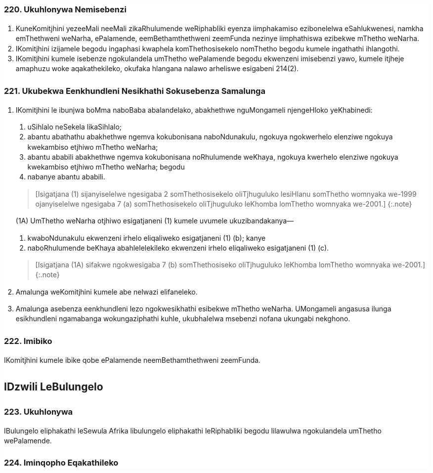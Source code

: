 ### 220. Ukuhlonywa Nemisebenzi

1.	KuneKomitjhini yezeeMali neeMali zikaRhulumende weRiphabliki eyenza iimphakamiso ezibonelelwa eSahlukwenesi, namkha emThethweni weNarha, ePalamende, eemBethamthethweni zeemFunda nezinye iimphathiswa ezibekwe mThetho weNarha.
2.	IKomitjhini izijamele begodu ingaphasi kwaphela komThethosisekelo nomThetho begodu kumele ingathathi ihlangothi.
3.	IKomitjhini kumele isebenze ngokulandela umThetho wePalamende begodu ekwenzeni imisebenzi yawo, kumele itjheje amaphuzu woke aqakathekileko, okufaka hlangana nalawo arheliswe esigabeni 214(2).

### 221. Ukubekwa Eenkhundleni Nesikhathi Sokusebenza Samalunga

1.	IKomitjhini le ibunjwa boMma naboBaba abalandelako, abakhethwe nguMongameli njengeHloko yeKhabinedi:
	1.	uSihlalo neSekela likaSihlalo;
	1.	abantu abathathu abakhethwe ngemva kokubonisana naboNdunakulu, ngokuya ngokwerhelo elenziwe ngokuya kwekambiso etjhiwo mThetho weNarha;
	1.	abantu ababili abakhethwe ngemva kokubonisana noRhulumende weKhaya, ngokuya kwerhelo elenziwe ngokuya kwekambiso etjhiwo mThetho weNarha; begodu
	1.	nabanye abantu ababili.

	> [Isigatjana (1) sijanyiselelwe ngesigaba 2 somThethosisekelo oliTjhuguluko lesiHlanu somThetho womnyaka we-1999 ojanyiselelwe ngesigaba 7 (a) somThethosisekelo oliTjhuguluko leKhomba lomThetho womnyaka we-2001.]
	{:.note}

	(1A) UmThetho weNarha otjhiwo esigatjaneni (1) kumele uvumele ukuzibandakanya—
	1.	kwaboNdunakulu ekwenzeni irhelo eliqaliweko esigatjaneni (1) (b);     kanye
	1.	naboRhulumende beKhaya abahlelelekileko ekwenzeni irhelo eliqaliweko esigatjaneni (1) (c).

	> [Isigatjana (1A) sifakwe ngokwesigaba 7 (b) somThethosiseko oliTjhuguluko leKhomba lomThetho womnyaka we-2001.]
	{:.note}

2.	Amalunga weKomitjhini kumele abe nelwazi elifaneleko.
3.	Amalunga asebenza eenkhundleni lezo ngokwesikhathi esibekwe mThetho weNarha. UMongameli angasusa ilunga esikhundleni ngamabanga wokungaziphathi kuhle, ukubhalelwa msebenzi nofana ukungabi nekghono.

### 222. Imibiko

IKomitjhini kumele ibike qobe ePalamende neemBethamthethweni zeemFunda.

## IDzwili LeBulungelo

### 223. Ukuhlonywa

IBulungelo eliphakathi leSewula Afrika libulungelo eliphakathi leRiphabliki begodu lilawulwa ngokulandela umThetho wePalamende.

### 224. Iminqopho Eqakathileko

